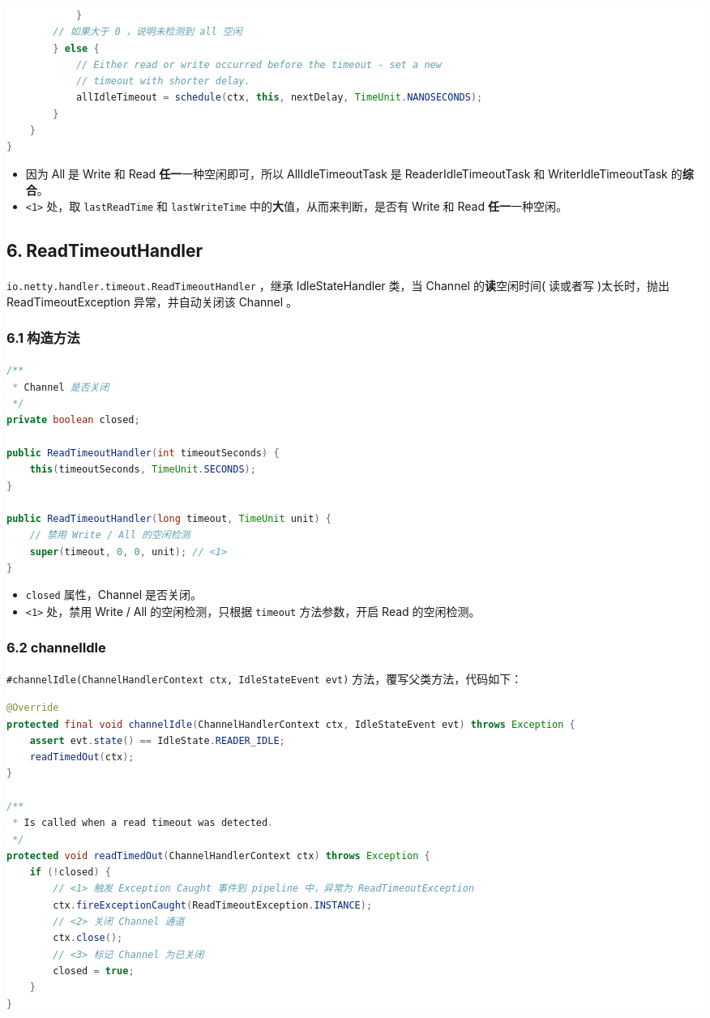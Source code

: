 ```java
            }
        // 如果大于 0 ，说明未检测到 all 空闲
        } else {
            // Either read or write occurred before the timeout - set a new
            // timeout with shorter delay.
            allIdleTimeout = schedule(ctx, this, nextDelay, TimeUnit.NANOSECONDS);
        }
    }
}
```

- 因为 All 是 Write 和 Read **任一**一种空闲即可，所以 AllIdleTimeoutTask 是 ReaderIdleTimeoutTask 和 WriterIdleTimeoutTask 的**综合**。
- `<1>` 处，取 `lastReadTime` 和 `lastWriteTime` 中的**大**值，从而来判断，是否有 Write 和 Read **任一**一种空闲。

## 6. ReadTimeoutHandler

`io.netty.handler.timeout.ReadTimeoutHandler` ，继承 IdleStateHandler 类，当 Channel 的**读**空闲时间( 读或者写 )太长时，抛出 ReadTimeoutException 异常，并自动关闭该 Channel 。

### 6.1 构造方法

```java
/**
 * Channel 是否关闭
 */
private boolean closed;

public ReadTimeoutHandler(int timeoutSeconds) {
    this(timeoutSeconds, TimeUnit.SECONDS);
}

public ReadTimeoutHandler(long timeout, TimeUnit unit) {
    // 禁用 Write / All 的空闲检测
    super(timeout, 0, 0, unit); // <1>
}
```

- `closed` 属性，Channel 是否关闭。
- `<1>` 处，禁用 Write / All 的空闲检测，只根据 `timeout` 方法参数，开启 Read 的空闲检测。

### 6.2 channelIdle

`#channelIdle(ChannelHandlerContext ctx, IdleStateEvent evt)` 方法，覆写父类方法，代码如下：

```java
@Override
protected final void channelIdle(ChannelHandlerContext ctx, IdleStateEvent evt) throws Exception {
    assert evt.state() == IdleState.READER_IDLE;
    readTimedOut(ctx);
}

/**
 * Is called when a read timeout was detected.
 */
protected void readTimedOut(ChannelHandlerContext ctx) throws Exception {
    if (!closed) {
        // <1> 触发 Exception Caught 事件到 pipeline 中，异常为 ReadTimeoutException
        ctx.fireExceptionCaught(ReadTimeoutException.INSTANCE);
        // <2> 关闭 Channel 通道
        ctx.close();
        // <3> 标记 Channel 为已关闭
        closed = true;
    }
}
```